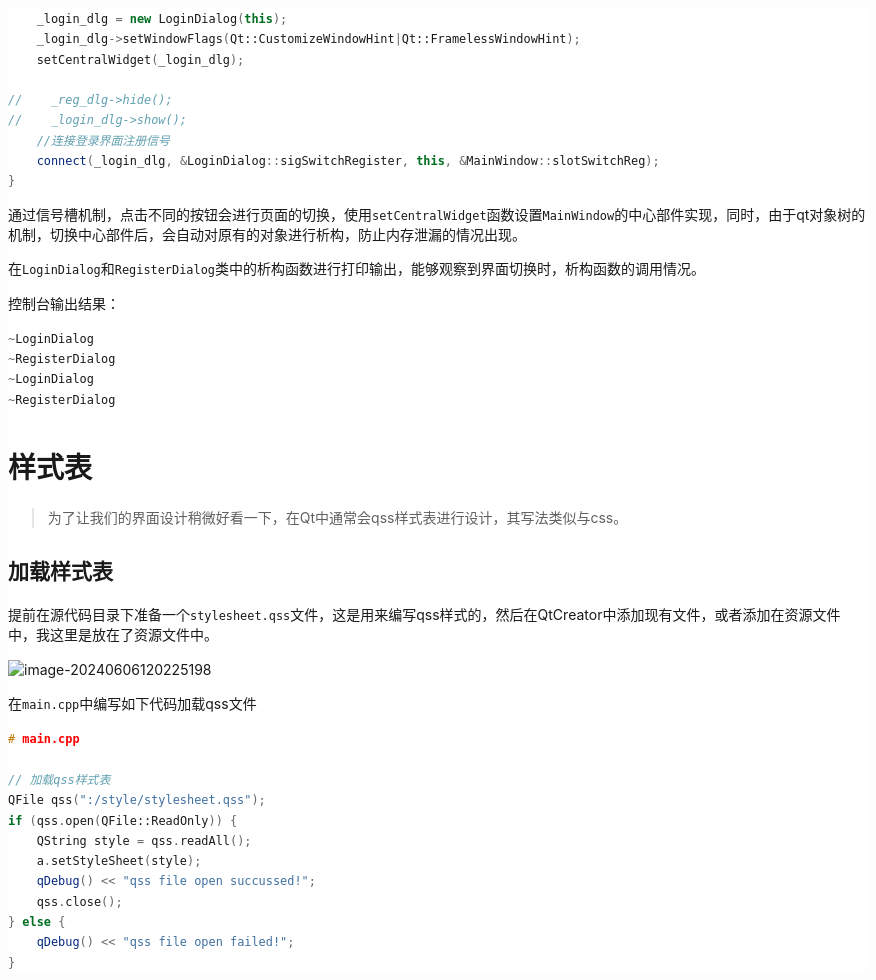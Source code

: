 ```c++
    _login_dlg = new LoginDialog(this);
    _login_dlg->setWindowFlags(Qt::CustomizeWindowHint|Qt::FramelessWindowHint);
    setCentralWidget(_login_dlg);

//    _reg_dlg->hide();
//    _login_dlg->show();
    //连接登录界面注册信号
    connect(_login_dlg, &LoginDialog::sigSwitchRegister, this, &MainWindow::slotSwitchReg);
}
```

通过信号槽机制，点击不同的按钮会进行页面的切换，使用`setCentralWidget`函数设置`MainWindow`的中心部件实现，同时，由于qt对象树的机制，切换中心部件后，会自动对原有的对象进行析构，防止内存泄漏的情况出现。



在`LoginDialog`和`RegisterDialog`类中的析构函数进行打印输出，能够观察到界面切换时，析构函数的调用情况。

控制台输出结果：

```c++
~LoginDialog
~RegisterDialog
~LoginDialog
~RegisterDialog
```

# 样式表

> 为了让我们的界面设计稍微好看一下，在Qt中通常会qss样式表进行设计，其写法类似与css。

## 加载样式表

提前在源代码目录下准备一个`stylesheet.qss`文件，这是用来编写qss样式的，然后在QtCreator中添加现有文件，或者添加在资源文件中，我这里是放在了资源文件中。

![image-20240606120225198](D:\code\workshop\InfinityChat\doc\img\image-20240606120225198.png)

在`main.cpp`中编写如下代码加载qss文件

```c++
# main.cpp

// 加载qss样式表
QFile qss(":/style/stylesheet.qss");
if (qss.open(QFile::ReadOnly)) {
    QString style = qss.readAll();
    a.setStyleSheet(style);
    qDebug() << "qss file open succussed!";
    qss.close();
} else {
    qDebug() << "qss file open failed!";
}
```
